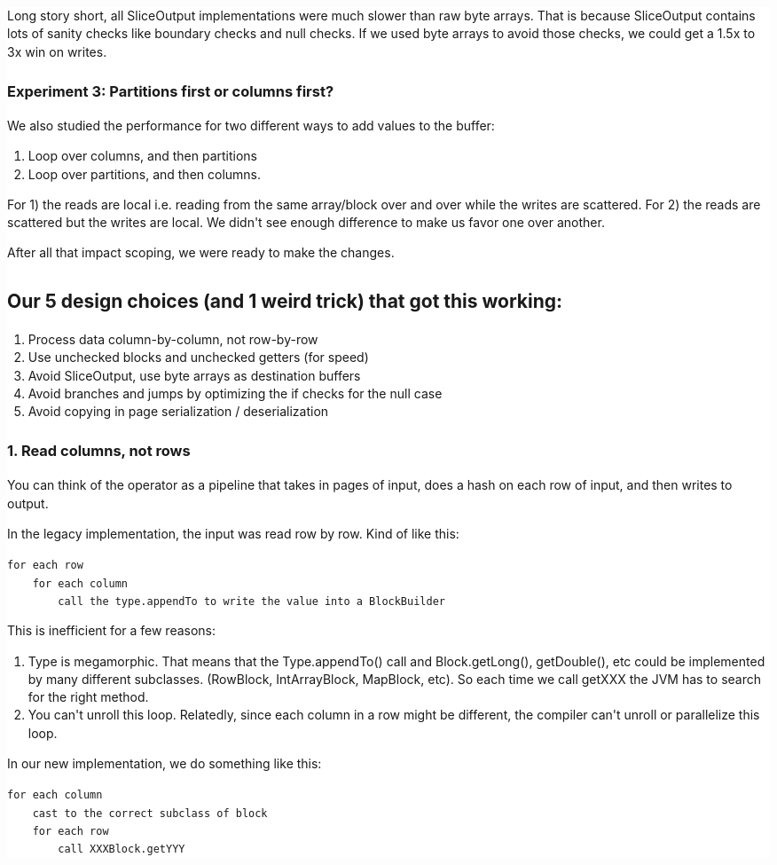 Long story short, all SliceOutput implementations were much slower than raw byte arrays. That is because SliceOutput contains lots of sanity checks like boundary checks and null checks. If we used byte arrays to avoid those checks, we could get a 1.5x to 3x win on writes.

### Experiment 3: Partitions first or columns first?

We also studied the performance for two different ways to add values to the buffer:

1. Loop over columns, and then partitions
2. Loop over partitions, and then columns.

For 1) the reads are local i.e. reading from the same array/block over and over while the writes are scattered. For 2) the reads are scattered but the writes are local. We didn't see enough difference to make us favor one over another.

After all that impact scoping, we were ready to make the changes.

## Our 5 design choices (and 1 weird trick) that got this working:

1. Process data column-by-column, not row-by-row
2. Use unchecked blocks and unchecked getters (for speed)
3. Avoid SliceOutput, use byte arrays as destination buffers
4. Avoid branches and jumps by optimizing the if checks for the null case
5. Avoid copying in page serialization / deserialization

### 1. Read columns, not rows

You can think of the operator as a pipeline that takes in pages of input, does a hash on each row of input, and then writes to output.

In the legacy implementation, the input was read row by row. Kind of like this:

```text
for each row
    for each column
        call the type.appendTo to write the value into a BlockBuilder
```

This is inefficient for a few reasons:

1. Type is megamorphic. That means that the Type.appendTo() call and Block.getLong(), getDouble(), etc could be implemented by many different subclasses. (RowBlock, IntArrayBlock, MapBlock, etc). So each time we call getXXX the JVM has to search for the right method.
2. You can't unroll this loop. Relatedly, since each column in a row might be different, the compiler can't unroll or parallelize this loop.


In our new implementation, we do something like this:

```text
for each column
    cast to the correct subclass of block
    for each row
        call XXXBlock.getYYY
```
